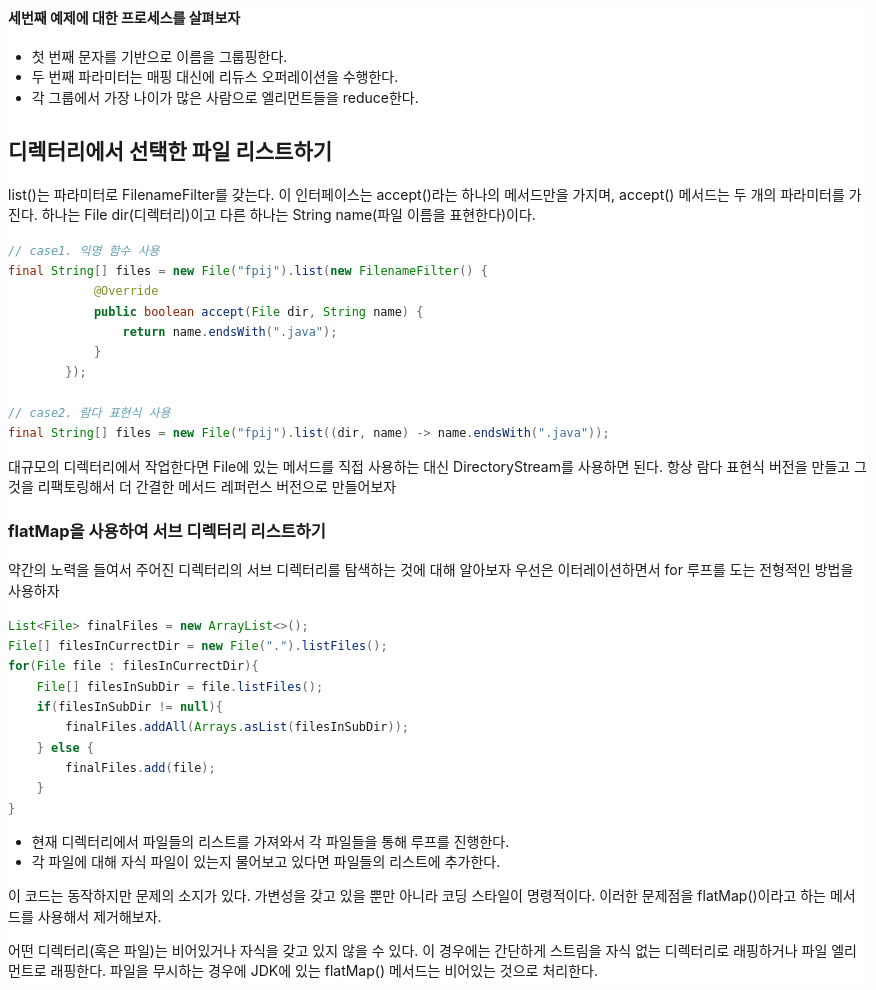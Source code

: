 ```java
```

#### 세번째 예제에 대한 프로세스를 살펴보자

* 첫 번째 문자를 기반으로 이름을 그룹핑한다.
* 두 번째 파라미터는 매핑 대신에 리듀스 오퍼레이션을 수행한다.
* 각 그룹에서 가장 나이가 많은 사람으로 엘리먼트들을 reduce한다.

## 디렉터리에서 선택한 파일 리스트하기

list\(\)는 파라미터로 FilenameFilter를 갖는다. 이 인터페이스는 accept\(\)라는 하나의 메서드만을 가지며, accept\(\) 메서드는 두 개의 파라미터를 가진다. 하나는 File dir\(디렉터리\)이고 다른 하나는 String name\(파일 이름을 표현한다\)이다.

```java
// case1. 익명 함수 사용
final String[] files = new File("fpij").list(new FilenameFilter() {
            @Override
            public boolean accept(File dir, String name) {
                return name.endsWith(".java");
            }
        });

// case2. 람다 표현식 사용
final String[] files = new File("fpij").list((dir, name) -> name.endsWith(".java"));
```

대규모의 디렉터리에서 작업한다면 File에 있는 메서드를 직접 사용하는 대신 DirectoryStream를 사용하면 된다. 항상 람다 표현식 버전을 만들고 그것을 리팩토링해서 더 간결한 메서드 레퍼런스 버전으로 만들어보자

### flatMap을 사용하여 서브 디렉터리 리스트하기

약간의 노력을 들여서 주어진 디렉터리의 서브 디렉터리를 탐색하는 것에 대해 알아보자 우선은 이터레이션하면서 for 루프를 도는 전형적인 방법을 사용하자

```java
List<File> finalFiles = new ArrayList<>();
File[] filesInCurrectDir = new File(".").listFiles();
for(File file : filesInCurrectDir){
    File[] filesInSubDir = file.listFiles();
    if(filesInSubDir != null){
        finalFiles.addAll(Arrays.asList(filesInSubDir));
    } else {
        finalFiles.add(file);
    }
} 
```

* 현재 디렉터리에서 파일들의 리스트를 가져와서 각 파일들을 통해 루프를 진행한다.
* 각 파일에 대해 자식 파일이 있는지 물어보고 있다면 파일들의 리스트에 추가한다.

이 코드는 동작하지만 문제의 소지가 있다. 가변성을 갖고 있을 뿐만 아니라 코딩 스타일이 명령적이다. 이러한 문제점을 flatMap\(\)이라고 하는 메서드를 사용해서 제거해보자.

어떤 디렉터리\(혹은 파일\)는 비어있거나 자식을 갖고 있지 않을 수 있다. 이 경우에는 간단하게 스트림을 자식 없는 디렉터리로 래핑하거나 파일 엘리먼트로 래핑한다. 파일을 무시하는 경우에 JDK에 있는 flatMap\(\) 메서드는 비어있는 것으로 처리한다.
